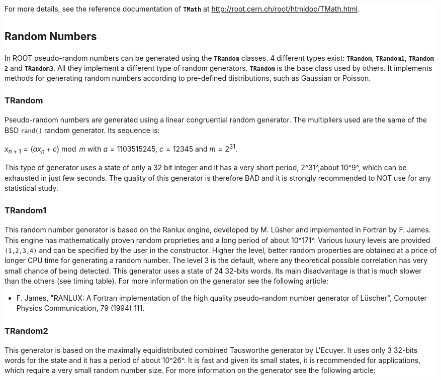 For more details, see the reference documentation of **`TMath`** at
<http://root.cern.ch/root/htmldoc/TMath.html>.

## Random Numbers


In ROOT pseudo-random numbers can be generated using the **`TRandom`**
classes. 4 different types exist: **`TRandom`**, **`TRandom1`**,
**`TRandom2`** and **`TRandom3`**. All they implement a different type
of random generators. **`TRandom`** is the base class used by others. It
implements methods for generating random numbers according to
pre-defined distributions, such as Gaussian or Poisson.

### TRandom


Pseudo-random numbers are generated using a linear congruential random
generator. The multipliers used are the same of the BSD `rand()` random
generator. Its sequence is:

$x_{n+1} = (ax_n + c) \bmod{m}$ with $a =1103515245$,
$c = 12345$ and $m =2^{31}$.

This type of generator uses a state of only a 32 bit integer and it has
a very short period, 2^31^,about 10^9^, which can be exhausted in just
few seconds. The quality of this generator is therefore BAD and it is
strongly recommended to NOT use for any statistical study.

### TRandom1


This random number generator is based on the Ranlux engine, developed by
M. Lüsher and implemented in Fortran by F. James. This engine has
mathematically proven random proprieties and a long period of about
10^171^. Various luxury levels are provided `(1,2,3,4)` and can be
specified by the user in the constructor. Higher the level, better
random properties are obtained at a price of longer CPU time for
generating a random number. The level 3 is the default, where any
theoretical possible correlation has very small chance of being
detected. This generator uses a state of 24 32-bits words. Its main
disadvantage is that is much slower than the others (see timing table).
For more information on the generator see the following article:

-   F. James, "RANLUX: A Fortran implementation of the high quality
    pseudo-random number generator of Lüscher", Computer Physics
    Communication, 79 (1994) 111.

### TRandom2


This generator is based on the maximally equidistributed combined
Tausworthe generator by L'Ecuyer. It uses only 3 32-bits words for the
state and it has a period of about 10^26^. It is fast and given its
small states, it is recommended for applications, which require a very
small random number size. For more information on the generator see the
following article:
